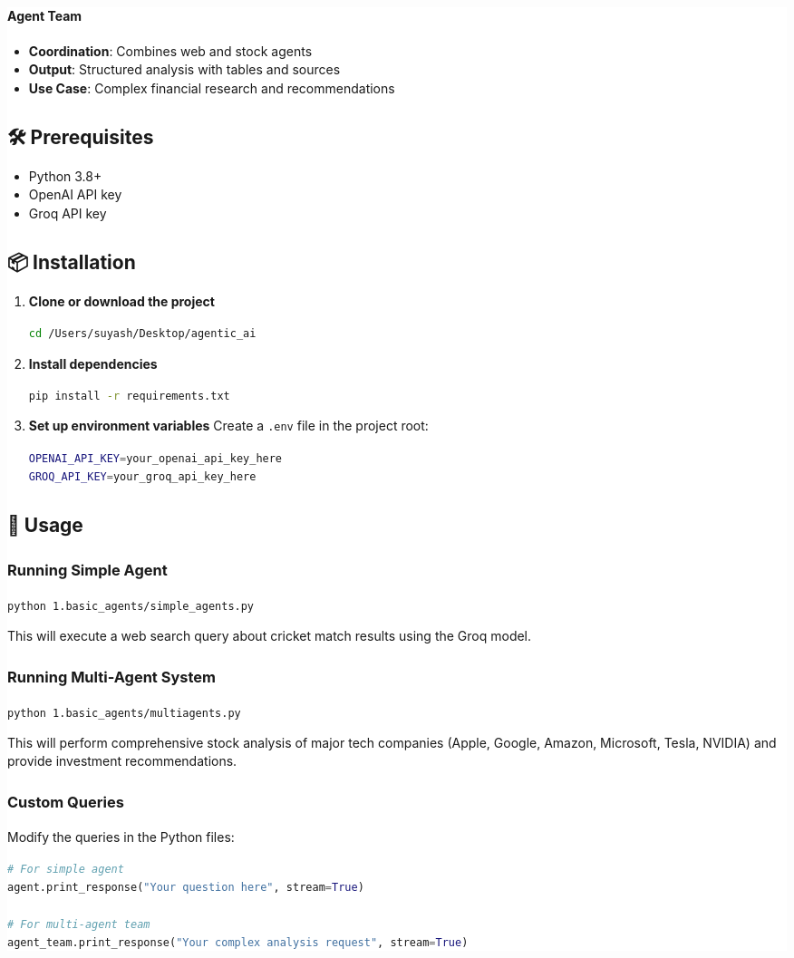 #### Agent Team
- **Coordination**: Combines web and stock agents
- **Output**: Structured analysis with tables and sources
- **Use Case**: Complex financial research and recommendations

## 🛠️ Prerequisites

- Python 3.8+
- OpenAI API key
- Groq API key

## 📦 Installation

1. **Clone or download the project**
   ```bash
   cd /Users/suyash/Desktop/agentic_ai
   ```

2. **Install dependencies**
   ```bash
   pip install -r requirements.txt
   ```

3. **Set up environment variables**
   Create a `.env` file in the project root:
   ```bash
   OPENAI_API_KEY=your_openai_api_key_here
   GROQ_API_KEY=your_groq_api_key_here
   ```

## 🚀 Usage

### Running Simple Agent

```bash
python 1.basic_agents/simple_agents.py
```

This will execute a web search query about cricket match results using the Groq model.

### Running Multi-Agent System

```bash
python 1.basic_agents/multiagents.py
```

This will perform comprehensive stock analysis of major tech companies (Apple, Google, Amazon, Microsoft, Tesla, NVIDIA) and provide investment recommendations.

### Custom Queries

Modify the queries in the Python files:

```python
# For simple agent
agent.print_response("Your question here", stream=True)

# For multi-agent team
agent_team.print_response("Your complex analysis request", stream=True)
```
